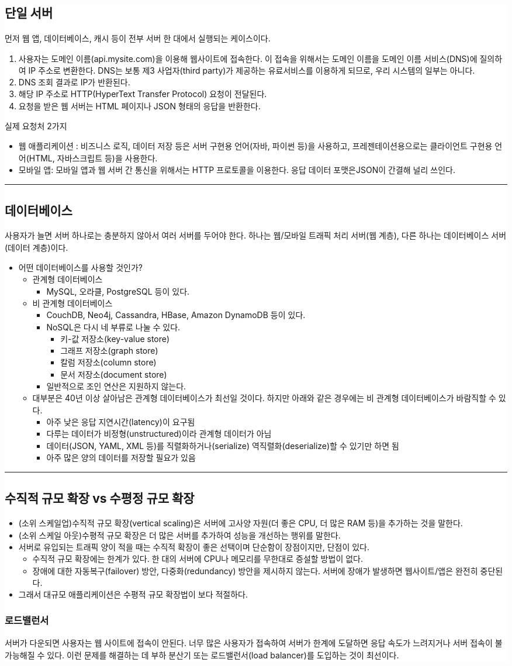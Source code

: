 ## 단일 서버
먼저 웹 앱, 데이터베이스, 캐시 등이 전부 서버 한 대에서 실행되는 케이스이다.
1. 사용자는 도메인 이름(api.mysite.com)을 이용해 웹사이트에 접속한다. 이 접속을 위해서는 도메인 이름을 도메인 이름 서비스(DNS)에 질의하여 IP 주소로 변환한다. DNS는 보통 제3 사업자(third party)가 제공하는 유료서비스를 이용하게 되므로, 우리 시스템의 일부는 아니다.
2. DNS 조회 결과로 IP가 반환된다. 
3. 해당 IP 주소로 HTTP(HyperText Transfer Protocol) 요청이 전달된다.
4. 요청을 받은 웹 서버는 HTML 페이지나 JSON 형태의 응답을 반환한다.

실제 요청처 2가지
- 웹 애플리케이션 : 비즈니스 로직, 데이터 저장 등은 서버 구현용 언어(자바, 파이썬 등)을 사용하고, 프레젠테이션용으로는 클라이언트 구현용 언어(HTML, 자바스크립트 등)을 사용한다.
- 모바일 앱: 모바일 앱과 웹 서버 간 통신을 위해서는 HTTP 프로토콜을 이용한다. 응답 데이터 포맷은JSON이 간결해 널리 쓰인다.

---

## 데이터베이스

사용자가 늘면 서버 하나로는 충분하지 않아서 여러 서버를 두어야 한다. 하나는 웹/모바일 트래픽 처리 서버(웹 계층), 다른 하나는 데이터베이스 서버(데이터 계층)이다.

- 어떤 데이터베이스를 사용할 것인가?
    - 관계형 데이터베이스
        - MySQL, 오라클, PostgreSQL 등이 있다.
    - 비 관계형 데이터베이스
        - CouchDB, Neo4j, Cassandra, HBase, Amazon DynamoDB 등이 있다.
        - NoSQL은 다시 네 부류로 나눌 수 있다.
            - 키-값 저장소(key-value store)
            - 그래프 저장소(graph store)
            - 칼럼 저장소(column store)
            - 문서 저장소(document store)
        - 일반적으로 조인 연산은 지원하지 않는다.
    - 대부분은 40년 이상 살아남은 관계형 데이터베이스가 최선일 것이다. 하지만 아래와 같은 경우에는 비 관계형 데이터베이스가 바람직할 수 있다.
        - 아주 낮은 응답 지연시간(latency)이 요구됨
        - 다루는 데이터가 비정형(unstructured)이라 관계형 데이터가 아님
        - 데이터(JSON, YAML, XML 등)를 직렬화하거나(serialize) 역직렬화(deserialize)할 수 있기만 하면 됨
        - 아주 많은 양의 데이터를 저장할 필요가 있음

---

## 수직적 규모 확장 vs 수평정 규모 확장

- (소위 스케일업)수직적 규모 확장(vertical scaling)은 서버에 고사양 자원(더 좋은 CPU, 더 많은 RAM 등)을 추가하는 것을 말한다.
- (소위 스케일 아웃)수평적 규모 확장은 더 많은 서버를 추가하여 성능을 개선하는 행위를 말한다.
- 서버로 유입되는 트래픽 양이 적을 때는 수직적 확장이 좋은 선택이며 단순함이 장점이지만, 단점이 있다.
    - 수직적 규모 확장에는 한계가 있다. 한 대의 서버에 CPU나 메모리를 무한대로 증설할 방법이 없다.
    - 장애에 대한 자동복구(failover) 방안, 다중화(redundancy) 방안을 제시하지 않는다. 서버에 장애가 발생하면 웹사이트/앱은 완전히 중단된다.
- 그래서 대규모 애플리케이션은 수평적 규모 확장법이 보다 적절하다.

### 로드밸런서
서버가 다운되면 사용자는 웹 사이트에 접속이 안된다. 너무 많은 사용자가 접속하여 서버가 한계에 도달하면 응답 속도가 느려지거나 서버 접속이 불가능해질 수 있다. 이런 문제를 해결하는 데 부하 분산기 또는 로드밸런서(load balancer)를 도입하는 것이 최선이다.
